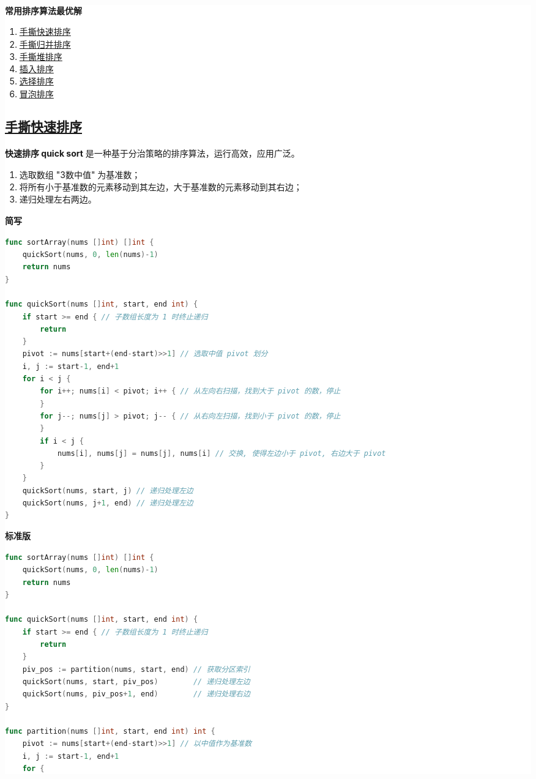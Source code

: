 **常用排序算法最优解**

1. [手撕快速排序](#手撕快速排序)
2. [手撕归并排序](#手撕归并排序)
3. [手撕堆排序](#手撕堆排序)
4. [插入排序](#插入排序)
5. [选择排序](#选择排序)
6. [冒泡排序](#冒泡排序)


## [手撕快速排序](https://leetcode-cn.com/problems/sort-an-tmparray/)

**快速排序 quick sort** 是一种基于分治策略的排序算法，运行高效，应用广泛。
1. 选取数组 "3数中值" 为基准数；
2. 将所有小于基准数的元素移动到其左边，大于基准数的元素移动到其右边；
3. 递归处理左右两边。

**简写**

``` go 
func sortArray(nums []int) []int {
	quickSort(nums, 0, len(nums)-1)
	return nums
}

func quickSort(nums []int, start, end int) {
	if start >= end { // 子数组长度为 1 时终止递归
		return
	}
	pivot := nums[start+(end-start)>>1] // 选取中值 pivot 划分
	i, j := start-1, end+1
	for i < j {
		for i++; nums[i] < pivot; i++ { // 从左向右扫描，找到大于 pivot 的数，停止
		}
		for j--; nums[j] > pivot; j-- { // 从右向左扫描，找到小于 pivot 的数，停止
		}
		if i < j {
			nums[i], nums[j] = nums[j], nums[i] // 交换, 使得左边小于 pivot, 右边大于 pivot
		}
	}
	quickSort(nums, start, j) // 递归处理左边
	quickSort(nums, j+1, end) // 递归处理左边
}
```

**标准版**

```go
func sortArray(nums []int) []int {
	quickSort(nums, 0, len(nums)-1)
	return nums
}

func quickSort(nums []int, start, end int) {
	if start >= end { // 子数组长度为 1 时终止递归
		return
	}
	piv_pos := partition(nums, start, end) // 获取分区索引
	quickSort(nums, start, piv_pos)        // 递归处理左边
	quickSort(nums, piv_pos+1, end)        // 递归处理右边
}

func partition(nums []int, start, end int) int {
	pivot := nums[start+(end-start)>>1] // 以中值作为基准数
	i, j := start-1, end+1
	for {
```